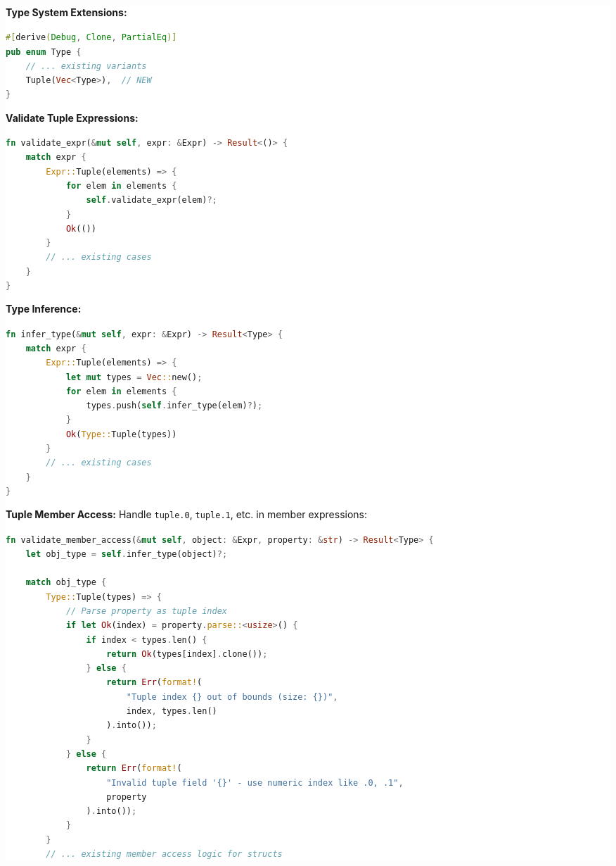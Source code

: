 **Type System Extensions:**
```rust
#[derive(Debug, Clone, PartialEq)]
pub enum Type {
    // ... existing variants
    Tuple(Vec<Type>),  // NEW
}
```

**Validate Tuple Expressions:**
```rust
fn validate_expr(&mut self, expr: &Expr) -> Result<()> {
    match expr {
        Expr::Tuple(elements) => {
            for elem in elements {
                self.validate_expr(elem)?;
            }
            Ok(())
        }
        // ... existing cases
    }
}
```

**Type Inference:**
```rust
fn infer_type(&mut self, expr: &Expr) -> Result<Type> {
    match expr {
        Expr::Tuple(elements) => {
            let mut types = Vec::new();
            for elem in elements {
                types.push(self.infer_type(elem)?);
            }
            Ok(Type::Tuple(types))
        }
        // ... existing cases
    }
}
```

**Tuple Member Access:**
Handle `tuple.0`, `tuple.1`, etc. in member expressions:
```rust
fn validate_member_access(&mut self, object: &Expr, property: &str) -> Result<Type> {
    let obj_type = self.infer_type(object)?;
    
    match obj_type {
        Type::Tuple(types) => {
            // Parse property as tuple index
            if let Ok(index) = property.parse::<usize>() {
                if index < types.len() {
                    return Ok(types[index].clone());
                } else {
                    return Err(format!(
                        "Tuple index {} out of bounds (size: {})", 
                        index, types.len()
                    ).into());
                }
            } else {
                return Err(format!(
                    "Invalid tuple field '{}' - use numeric index like .0, .1", 
                    property
                ).into());
            }
        }
        // ... existing member access logic for structs
```